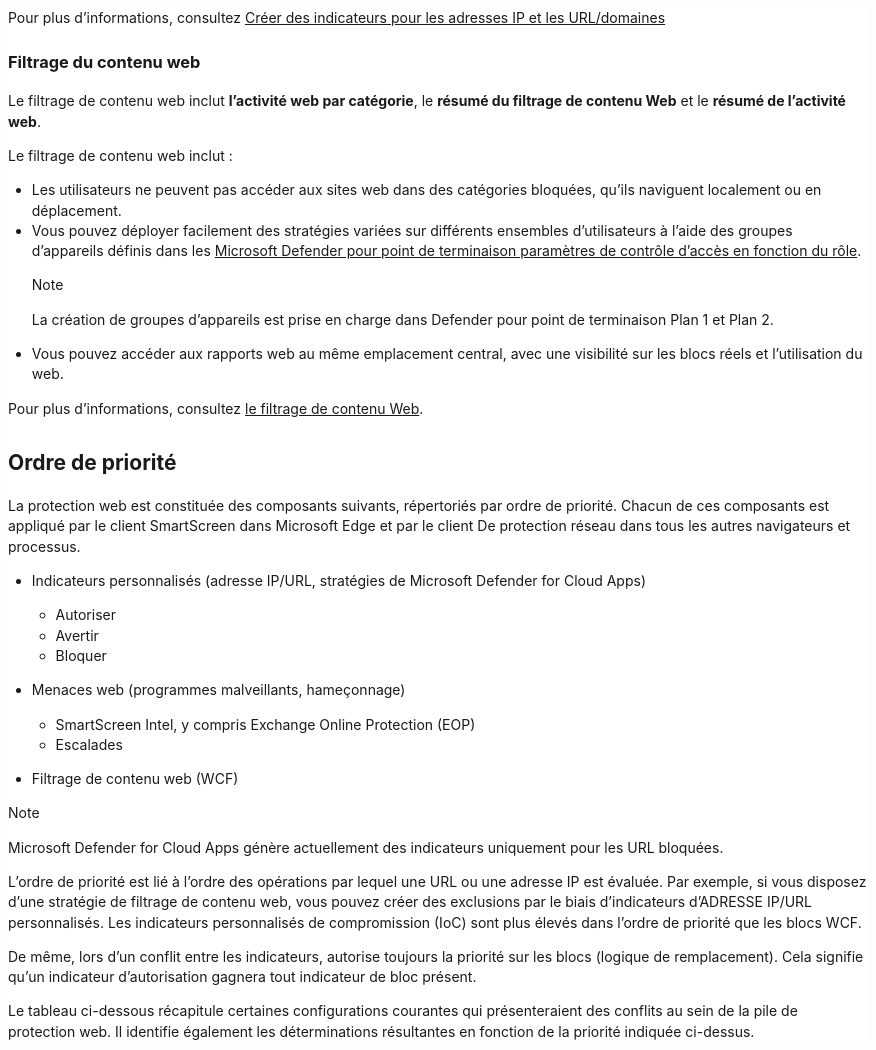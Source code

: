 Pour plus d’informations, consultez [Créer des indicateurs pour les adresses IP et les URL/domaines](indicator-ip-domain.md)

### <a name="web-content-filtering"></a>Filtrage du contenu web

Le filtrage de contenu web inclut **l’activité web par catégorie**, le **résumé du filtrage de contenu Web** et le **résumé de l’activité web**.

Le filtrage de contenu web inclut :

- Les utilisateurs ne peuvent pas accéder aux sites web dans des catégories bloquées, qu’ils naviguent localement ou en déplacement.
- Vous pouvez déployer facilement des stratégies variées sur différents ensembles d’utilisateurs à l’aide des groupes d’appareils définis dans les [Microsoft Defender pour point de terminaison paramètres de contrôle d’accès en fonction du rôle](/microsoft-365/security/defender-endpoint/rbac).
    > [!NOTE]
    > La création de groupes d’appareils est prise en charge dans Defender pour point de terminaison Plan 1 et Plan 2.
- Vous pouvez accéder aux rapports web au même emplacement central, avec une visibilité sur les blocs réels et l’utilisation du web.

Pour plus d’informations, consultez [le filtrage de contenu Web](web-content-filtering.md).

## <a name="order-of-precedence"></a>Ordre de priorité

La protection web est constituée des composants suivants, répertoriés par ordre de priorité. Chacun de ces composants est appliqué par le client SmartScreen dans Microsoft Edge et par le client De protection réseau dans tous les autres navigateurs et processus.

- Indicateurs personnalisés (adresse IP/URL, stratégies de Microsoft Defender for Cloud Apps)
  - Autoriser
  - Avertir
  - Bloquer

- Menaces web (programmes malveillants, hameçonnage)
  - SmartScreen Intel, y compris Exchange Online Protection (EOP)
  - Escalades

- Filtrage de contenu web (WCF)

> [!NOTE]
> Microsoft Defender for Cloud Apps génère actuellement des indicateurs uniquement pour les URL bloquées.

L’ordre de priorité est lié à l’ordre des opérations par lequel une URL ou une adresse IP est évaluée. Par exemple, si vous disposez d’une stratégie de filtrage de contenu web, vous pouvez créer des exclusions par le biais d’indicateurs d’ADRESSE IP/URL personnalisés. Les indicateurs personnalisés de compromission (IoC) sont plus élevés dans l’ordre de priorité que les blocs WCF.

De même, lors d’un conflit entre les indicateurs, autorise toujours la priorité sur les blocs (logique de remplacement). Cela signifie qu’un indicateur d’autorisation gagnera tout indicateur de bloc présent.

Le tableau ci-dessous récapitule certaines configurations courantes qui présenteraient des conflits au sein de la pile de protection web. Il identifie également les déterminations résultantes en fonction de la priorité indiquée ci-dessus.
